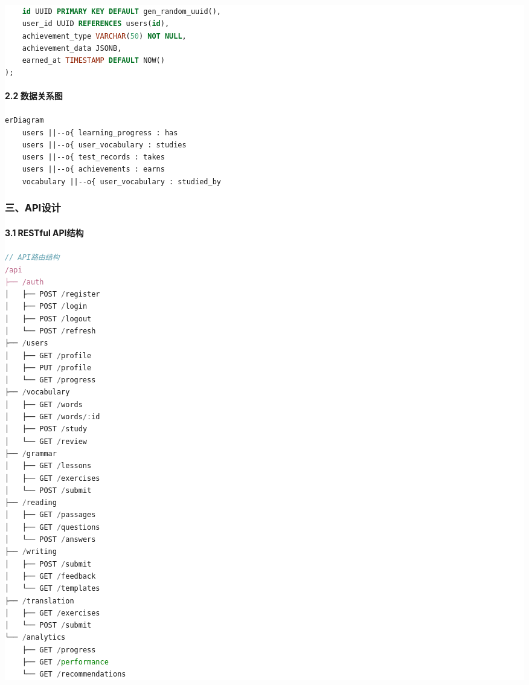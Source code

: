 ```sql
    id UUID PRIMARY KEY DEFAULT gen_random_uuid(),
    user_id UUID REFERENCES users(id),
    achievement_type VARCHAR(50) NOT NULL,
    achievement_data JSONB,
    earned_at TIMESTAMP DEFAULT NOW()
);
```

#### 2.2 数据关系图

```mermaid
erDiagram
    users ||--o{ learning_progress : has
    users ||--o{ user_vocabulary : studies
    users ||--o{ test_records : takes
    users ||--o{ achievements : earns
    vocabulary ||--o{ user_vocabulary : studied_by
```

### 三、API设计

#### 3.1 RESTful API结构

```typescript
// API路由结构
/api
├── /auth
│   ├── POST /register
│   ├── POST /login
│   ├── POST /logout
│   └── POST /refresh
├── /users
│   ├── GET /profile
│   ├── PUT /profile
│   └── GET /progress
├── /vocabulary
│   ├── GET /words
│   ├── GET /words/:id
│   ├── POST /study
│   └── GET /review
├── /grammar
│   ├── GET /lessons
│   ├── GET /exercises
│   └── POST /submit
├── /reading
│   ├── GET /passages
│   ├── GET /questions
│   └── POST /answers
├── /writing
│   ├── POST /submit
│   ├── GET /feedback
│   └── GET /templates
├── /translation
│   ├── GET /exercises
│   └── POST /submit
└── /analytics
    ├── GET /progress
    ├── GET /performance
    └── GET /recommendations
```

